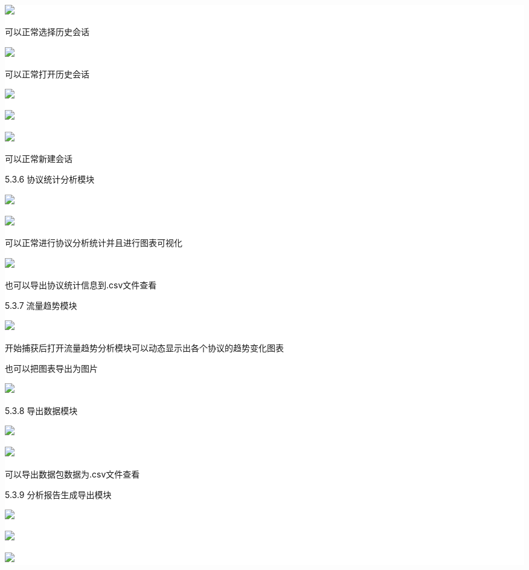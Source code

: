 ![](https://cdn.nlark.com/yuque/0/2025/png/2396930/1759999906726-29f0df55-6138-4253-a1aa-8fa4d1dcea69.png)

可以正常选择历史会话

![](https://cdn.nlark.com/yuque/0/2025/png/2396930/1759999907173-1904c4e7-e776-4427-a69b-473f28a05e42.png)

可以正常打开历史会话

![](https://cdn.nlark.com/yuque/0/2025/png/2396930/1759999907465-c8a18c0e-4f31-47ff-b00e-d1490574eb99.png)

![](https://cdn.nlark.com/yuque/0/2025/png/2396930/1759999907687-5f053bd8-c999-4998-96f2-0b21cdff31a2.png)

![](https://cdn.nlark.com/yuque/0/2025/png/2396930/1759999907855-a681f144-d469-4993-945d-eecbe74bb806.png)

可以正常新建会话

5.3.6 协议统计分析模块

![](https://cdn.nlark.com/yuque/0/2025/png/2396930/1759999908120-73eabc86-17bf-455d-a47e-7e1d6e187a99.png)

![](https://cdn.nlark.com/yuque/0/2025/png/2396930/1759999908341-7ce7be7a-2287-4c99-be76-1fa070a1428b.png)

可以正常进行协议分析统计并且进行图表可视化

![](https://cdn.nlark.com/yuque/0/2025/png/2396930/1759999908594-ed5e3b28-1416-4db3-b7c1-e662cb078547.png)

也可以导出协议统计信息到.csv文件查看



5.3.7 流量趋势模块

![](https://cdn.nlark.com/yuque/0/2025/png/2396930/1759999908957-40c5b7ce-210f-4d13-a474-ebae6234cd50.png)

开始捕获后打开流量趋势分析模块可以动态显示出各个协议的趋势变化图表

也可以把图表导出为图片

![](https://cdn.nlark.com/yuque/0/2025/png/2396930/1759999909652-35d2658a-3c57-499c-a52f-065210028952.png)

5.3.8 导出数据模块

![](https://cdn.nlark.com/yuque/0/2025/png/2396930/1759999909912-9edd933a-4ed3-4b00-956e-5bb936ab3705.png)

![](https://cdn.nlark.com/yuque/0/2025/png/2396930/1759999910135-8b1b4442-a6a4-45ea-89de-ab8e6dc0b98d.png)

可以导出数据包数据为.csv文件查看

5.3.9 分析报告生成导出模块

![](https://cdn.nlark.com/yuque/0/2025/png/2396930/1759999910346-d0fd05ee-8fd9-4256-8e1a-9c55e82bd6ce.png)

![](https://cdn.nlark.com/yuque/0/2025/png/2396930/1759999910791-8af9e9c0-83f1-402d-beb7-eb13b60772e0.png)

![](https://cdn.nlark.com/yuque/0/2025/png/2396930/1759999911085-4016a4c4-9aa5-45c8-8808-82ac8f29e6eb.png)
